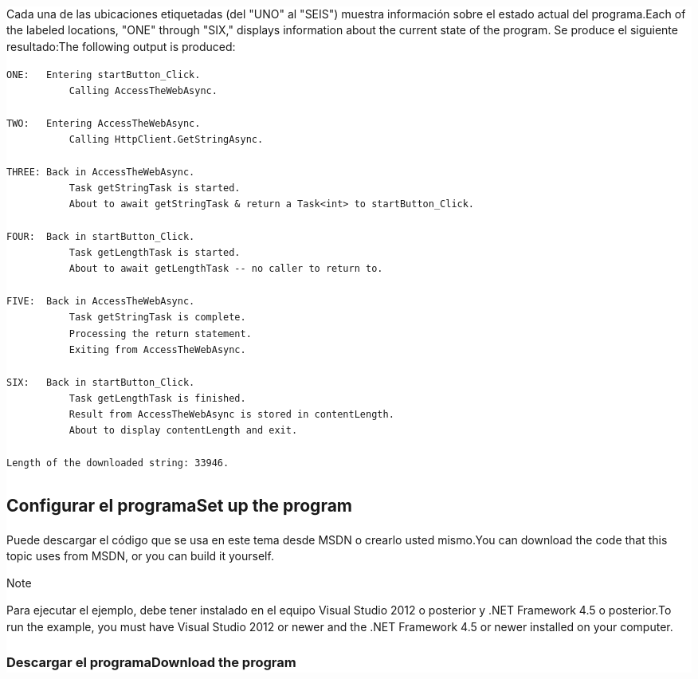 <span data-ttu-id="1f40f-118">Cada una de las ubicaciones etiquetadas (del "UNO" al "SEIS") muestra información sobre el estado actual del programa.</span><span class="sxs-lookup"><span data-stu-id="1f40f-118">Each of the labeled locations, "ONE" through "SIX," displays information about the current state of the program.</span></span> <span data-ttu-id="1f40f-119">Se produce el siguiente resultado:</span><span class="sxs-lookup"><span data-stu-id="1f40f-119">The following output is produced:</span></span>

```output
ONE:   Entering startButton_Click.
           Calling AccessTheWebAsync.

TWO:   Entering AccessTheWebAsync.
           Calling HttpClient.GetStringAsync.

THREE: Back in AccessTheWebAsync.
           Task getStringTask is started.
           About to await getStringTask & return a Task<int> to startButton_Click.

FOUR:  Back in startButton_Click.
           Task getLengthTask is started.
           About to await getLengthTask -- no caller to return to.

FIVE:  Back in AccessTheWebAsync.
           Task getStringTask is complete.
           Processing the return statement.
           Exiting from AccessTheWebAsync.

SIX:   Back in startButton_Click.
           Task getLengthTask is finished.
           Result from AccessTheWebAsync is stored in contentLength.
           About to display contentLength and exit.

Length of the downloaded string: 33946.
```

## <a name="set-up-the-program"></a><span data-ttu-id="1f40f-120">Configurar el programa</span><span class="sxs-lookup"><span data-stu-id="1f40f-120">Set up the program</span></span>

<span data-ttu-id="1f40f-121">Puede descargar el código que se usa en este tema desde MSDN o crearlo usted mismo.</span><span class="sxs-lookup"><span data-stu-id="1f40f-121">You can download the code that this topic uses from MSDN, or you can build it yourself.</span></span>

> [!NOTE]
> <span data-ttu-id="1f40f-122">Para ejecutar el ejemplo, debe tener instalado en el equipo Visual Studio 2012 o posterior y .NET Framework 4.5 o posterior.</span><span class="sxs-lookup"><span data-stu-id="1f40f-122">To run the example, you must have Visual Studio 2012 or newer and the .NET Framework 4.5 or newer installed on your computer.</span></span>

### <a name="download-the-program"></a><span data-ttu-id="1f40f-123">Descargar el programa</span><span class="sxs-lookup"><span data-stu-id="1f40f-123">Download the program</span></span>
